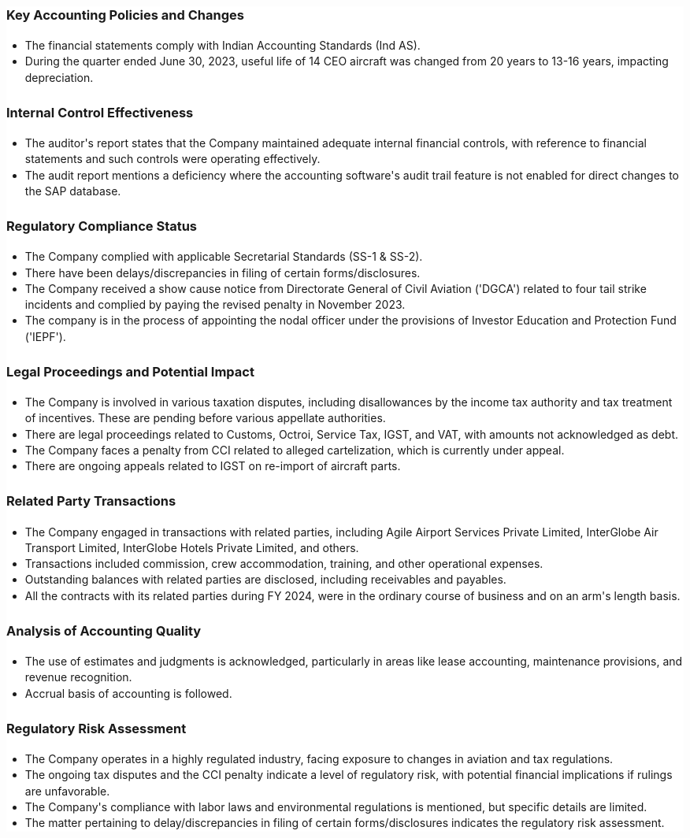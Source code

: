 ### Key Accounting Policies and Changes

*   The financial statements comply with Indian Accounting Standards (Ind AS).
*   During the quarter ended June 30, 2023, useful life of 14 CEO aircraft was changed from 20 years to 13-16 years, impacting depreciation.

### Internal Control Effectiveness

*   The auditor's report states that the Company maintained adequate internal financial controls, with reference to financial statements and such controls were operating effectively.
*   The audit report mentions a deficiency where the accounting software's audit trail feature is not enabled for direct changes to the SAP database.

### Regulatory Compliance Status

*   The Company complied with applicable Secretarial Standards (SS-1 & SS-2).
*   There have been delays/discrepancies in filing of certain forms/disclosures.
*   The Company received a show cause notice from Directorate General of Civil Aviation ('DGCA') related to four tail strike incidents and complied by paying the revised penalty in November 2023.
*    The company is in the process of appointing the nodal officer under the provisions of Investor Education and Protection Fund ('IEPF').

### Legal Proceedings and Potential Impact

*   The Company is involved in various taxation disputes, including disallowances by the income tax authority and tax treatment of incentives. These are pending before various appellate authorities.
*   There are legal proceedings related to Customs, Octroi, Service Tax, IGST, and VAT, with amounts not acknowledged as debt.
*   The Company faces a penalty from CCI related to alleged cartelization, which is currently under appeal.
*	 There are ongoing appeals related to IGST on re-import of aircraft parts.

### Related Party Transactions

*   The Company engaged in transactions with related parties, including Agile Airport Services Private Limited, InterGlobe Air Transport Limited, InterGlobe Hotels Private Limited, and others.
*   Transactions included commission, crew accommodation, training, and other operational expenses.
*   Outstanding balances with related parties are disclosed, including receivables and payables.
*   All the contracts with its related parties during FY 2024, were in the ordinary course of business and on an arm's length basis.

### Analysis of Accounting Quality

*   The use of estimates and judgments is acknowledged, particularly in areas like lease accounting, maintenance provisions, and revenue recognition.
*    Accrual basis of accounting is followed.

### Regulatory Risk Assessment

*   The Company operates in a highly regulated industry, facing exposure to changes in aviation and tax regulations.
*   The ongoing tax disputes and the CCI penalty indicate a level of regulatory risk, with potential financial implications if rulings are unfavorable.
*   The Company's compliance with labor laws and environmental regulations is mentioned, but specific details are limited.
*   The matter pertaining to delay/discrepancies in filing of certain forms/disclosures indicates the regulatory risk assessment.
